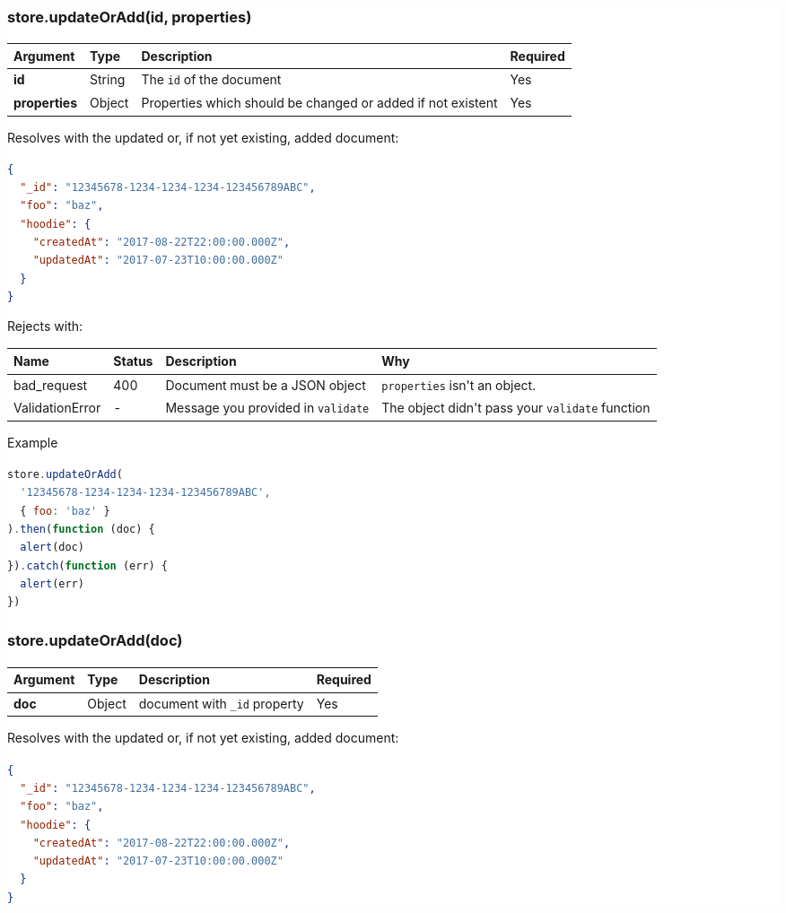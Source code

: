### store.updateOrAdd(id, properties)

| Argument | Type | Description | Required
| :------- | :--- | :---------- | :-------
| **id** | String | The `id` of the document | Yes |
| **properties** | Object | Properties which should be changed or added if not existent | Yes |

Resolves with the updated or, if not yet existing, added document:

```json
{
  "_id": "12345678-1234-1234-1234-123456789ABC",
  "foo": "baz",
  "hoodie": {
    "createdAt": "2017-08-22T22:00:00.000Z",
    "updatedAt": "2017-07-23T10:00:00.000Z"
  }
}
```

Rejects with:

| Name | Status | Description | Why |
| :-- | :-- | :-- | :-- |
| bad_request | 400 | Document must be a JSON object | `properties` isn't an object. |
| ValidationError | \- | Message you provided in `validate` | The object didn't pass your `validate` function |

Example

```js
store.updateOrAdd(
  '12345678-1234-1234-1234-123456789ABC',
  { foo: 'baz' }
).then(function (doc) {
  alert(doc)
}).catch(function (err) {
  alert(err)
})
```

### store.updateOrAdd(doc)

| Argument | Type | Description | Required
| :------- | :--- | :---------- | :-------
| **doc** | Object | document with `_id` property | Yes

Resolves with the updated or, if not yet existing, added document:

```json
{
  "_id": "12345678-1234-1234-1234-123456789ABC",
  "foo": "baz",
  "hoodie": {
    "createdAt": "2017-08-22T22:00:00.000Z",
    "updatedAt": "2017-07-23T10:00:00.000Z"
  }
}
```
